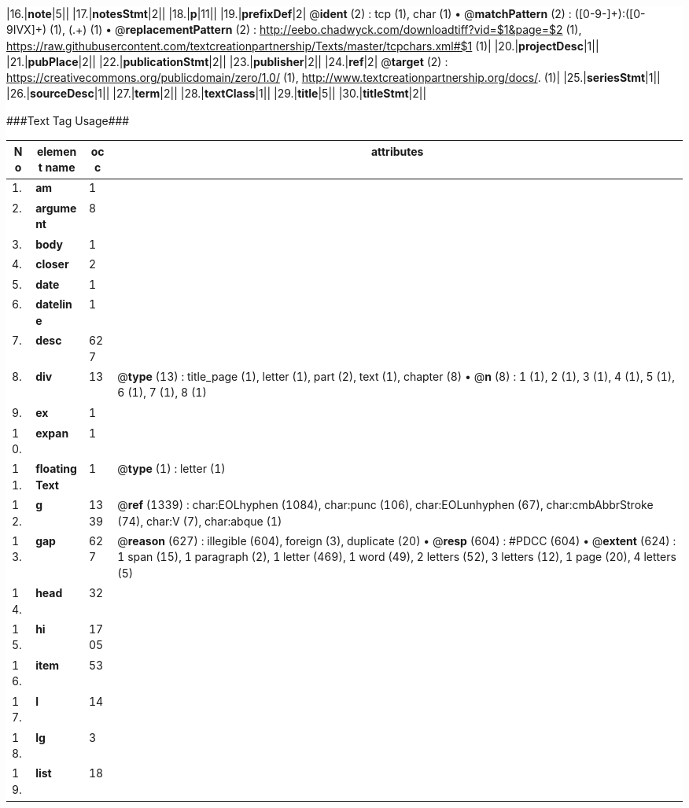 |16.|__note__|5||
|17.|__notesStmt__|2||
|18.|__p__|11||
|19.|__prefixDef__|2| @__ident__ (2) : tcp (1), char (1)  •  @__matchPattern__ (2) : ([0-9\-]+):([0-9IVX]+) (1), (.+) (1)  •  @__replacementPattern__ (2) : http://eebo.chadwyck.com/downloadtiff?vid=$1&page=$2 (1), https://raw.githubusercontent.com/textcreationpartnership/Texts/master/tcpchars.xml#$1 (1)|
|20.|__projectDesc__|1||
|21.|__pubPlace__|2||
|22.|__publicationStmt__|2||
|23.|__publisher__|2||
|24.|__ref__|2| @__target__ (2) : https://creativecommons.org/publicdomain/zero/1.0/ (1), http://www.textcreationpartnership.org/docs/. (1)|
|25.|__seriesStmt__|1||
|26.|__sourceDesc__|1||
|27.|__term__|2||
|28.|__textClass__|1||
|29.|__title__|5||
|30.|__titleStmt__|2||


###Text Tag Usage###

|No|element name|occ|attributes|
|---|---|---|---|
|1.|__am__|1||
|2.|__argument__|8||
|3.|__body__|1||
|4.|__closer__|2||
|5.|__date__|1||
|6.|__dateline__|1||
|7.|__desc__|627||
|8.|__div__|13| @__type__ (13) : title_page (1), letter (1), part (2), text (1), chapter (8)  •  @__n__ (8) : 1 (1), 2 (1), 3 (1), 4 (1), 5 (1), 6 (1), 7 (1), 8 (1)|
|9.|__ex__|1||
|10.|__expan__|1||
|11.|__floatingText__|1| @__type__ (1) : letter (1)|
|12.|__g__|1339| @__ref__ (1339) : char:EOLhyphen (1084), char:punc (106), char:EOLunhyphen (67), char:cmbAbbrStroke (74), char:V (7), char:abque (1)|
|13.|__gap__|627| @__reason__ (627) : illegible (604), foreign (3), duplicate (20)  •  @__resp__ (604) : #PDCC (604)  •  @__extent__ (624) : 1 span (15), 1 paragraph (2), 1 letter (469), 1 word (49), 2 letters (52), 3 letters (12), 1 page (20), 4 letters (5)|
|14.|__head__|32||
|15.|__hi__|1705||
|16.|__item__|53||
|17.|__l__|14||
|18.|__lg__|3||
|19.|__list__|18||